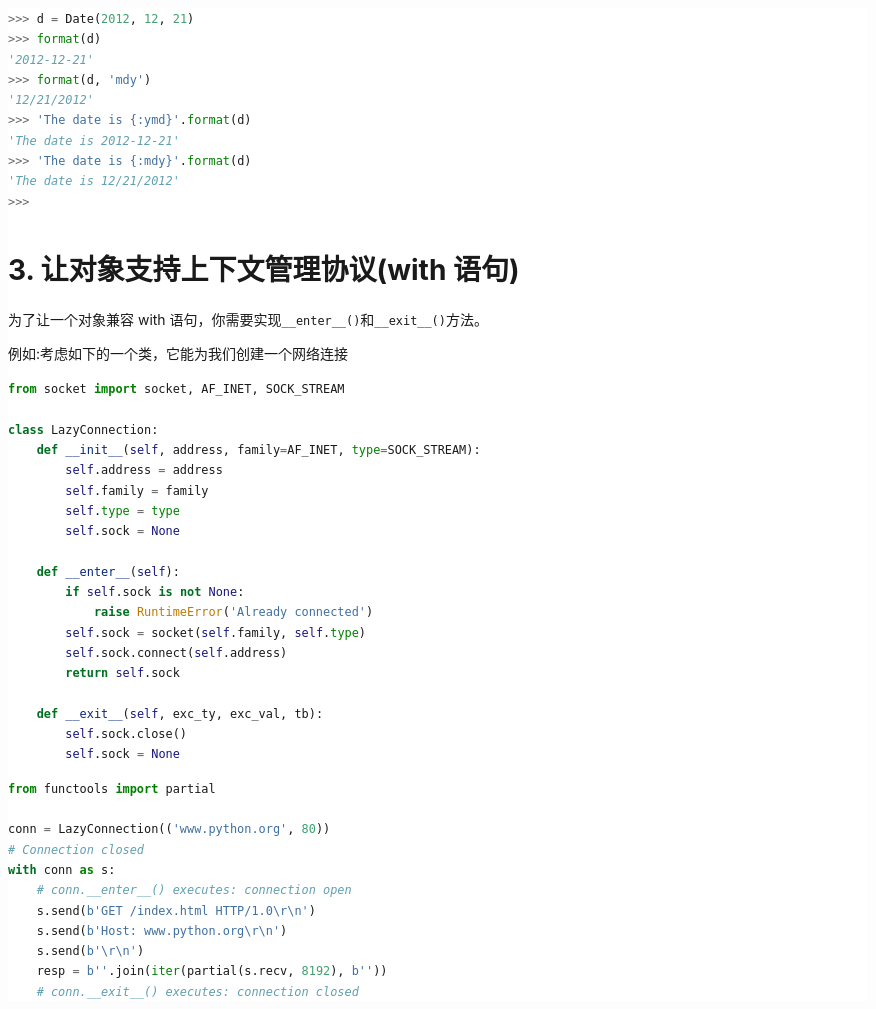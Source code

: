 ```python
>>> d = Date(2012, 12, 21)
>>> format(d)
'2012-12-21'
>>> format(d, 'mdy')
'12/21/2012'
>>> 'The date is {:ymd}'.format(d)
'The date is 2012-12-21'
>>> 'The date is {:mdy}'.format(d)
'The date is 12/21/2012'
>>>
```

# 3. 让对象支持上下文管理协议(with 语句)

为了让一个对象兼容 with 语句，你需要实现`__enter__()`和`__exit__()`方法。 

例如:考虑如下的一个类，它能为我们创建一个网络连接

```python
from socket import socket, AF_INET, SOCK_STREAM

class LazyConnection:
    def __init__(self, address, family=AF_INET, type=SOCK_STREAM):
        self.address = address
        self.family = family
        self.type = type
        self.sock = None

    def __enter__(self):
        if self.sock is not None:
            raise RuntimeError('Already connected')
        self.sock = socket(self.family, self.type)
        self.sock.connect(self.address)
        return self.sock

    def __exit__(self, exc_ty, exc_val, tb):
        self.sock.close()
        self.sock = None
```
```python
from functools import partial

conn = LazyConnection(('www.python.org', 80))
# Connection closed
with conn as s:
    # conn.__enter__() executes: connection open
    s.send(b'GET /index.html HTTP/1.0\r\n')
    s.send(b'Host: www.python.org\r\n')
    s.send(b'\r\n')
    resp = b''.join(iter(partial(s.recv, 8192), b''))
    # conn.__exit__() executes: connection closed
```
